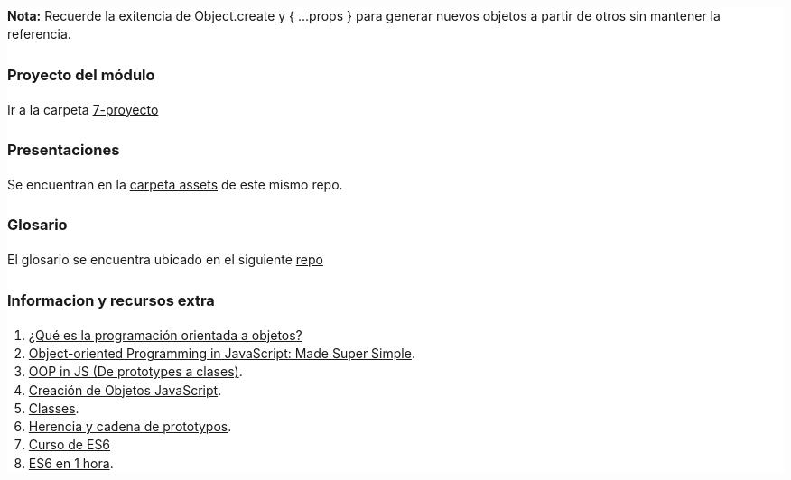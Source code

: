 **Nota:** Recuerde la exitencia de Object.create y { ...props } para generar nuevos objetos a partir de otros sin mantener la referencia.

### Proyecto del módulo

Ir a la carpeta [7-proyecto](./7-proyecto/instrucciones.md)

### Presentaciones

Se encuentran en la  [carpeta assets](./assets/) de este mismo repo.

### Glosario

El glosario se encuentra ubicado en el siguiente [repo](https://github.com/montoyaguzman/gloasario-techie)

### Informacion y recursos extra

1. [¿Qué es la programación orientada a objetos?](https://www.youtube.com/watch?v=DlphYPc_HKk)
2. [Object-oriented Programming in JavaScript: Made Super Simple](https://www.youtube.com/watch?v=PFmuCDHHpwk&t=3305s).
3. [OOP in JS (De prototypes a clases)](https://www.freecodecamp.org/espanol/news/programacion-orientada-a-objectos-en-javascript-explicado-con-ejemplos/).
4. [Creación de Objetos JavaScript](https://developer.mozilla.org/es/docs/conflicting/Learn/JavaScript/Objects/Classes_in_JavaScript).
5. [Classes](https://developer.mozilla.org/es/docs/Web/JavaScript/Reference/Classes).
6. [Herencia y cadena de prototypos](https://developer.mozilla.org/es/docs/Web/JavaScript/Inheritance_and_the_prototype_chain).
7. [Curso de ES6](https://www.udemy.com/course/ecmascript-6-es2015/)
8. [ES6 en 1 hora](https://www.youtube.com/watch?v=NCwa_xi0Uuc).
